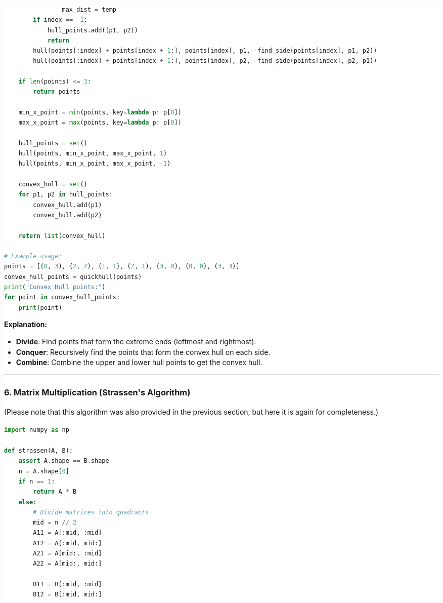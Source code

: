 ```python
                max_dist = temp
        if index == -1:
            hull_points.add((p1, p2))
            return
        hull(points[:index] + points[index + 1:], points[index], p1, -find_side(points[index], p1, p2))
        hull(points[:index] + points[index + 1:], points[index], p2, -find_side(points[index], p2, p1))

    if len(points) <= 3:
        return points

    min_x_point = min(points, key=lambda p: p[0])
    max_x_point = max(points, key=lambda p: p[0])

    hull_points = set()
    hull(points, min_x_point, max_x_point, 1)
    hull(points, min_x_point, max_x_point, -1)

    convex_hull = set()
    for p1, p2 in hull_points:
        convex_hull.add(p1)
        convex_hull.add(p2)

    return list(convex_hull)

# Example usage:
points = [(0, 3), (2, 2), (1, 1), (2, 1), (3, 0), (0, 0), (3, 3)]
convex_hull_points = quickhull(points)
print("Convex Hull points:")
for point in convex_hull_points:
    print(point)
```

**Explanation:**

- **Divide**: Find points that form the extreme ends (leftmost and rightmost).
- **Conquer**: Recursively find the points that form the convex hull on each side.
- **Combine**: Combine the upper and lower hull points to get the convex hull.

---

### 6. **Matrix Multiplication (Strassen's Algorithm)**

(Please note that this algorithm was also provided in the previous section, but here it is again for completeness.)

```python
import numpy as np

def strassen(A, B):
    assert A.shape == B.shape
    n = A.shape[0]
    if n == 1:
        return A * B
    else:
        # Divide matrices into quadrants
        mid = n // 2
        A11 = A[:mid, :mid]
        A12 = A[:mid, mid:]
        A21 = A[mid:, :mid]
        A22 = A[mid:, mid:]

        B11 = B[:mid, :mid]
        B12 = B[:mid, mid:]
```